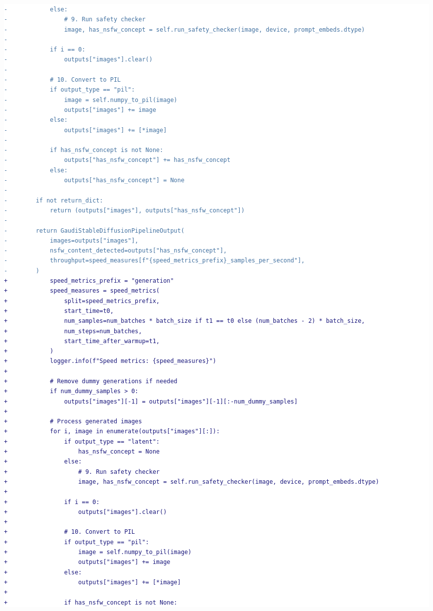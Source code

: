```diff
-            else:
-                # 9. Run safety checker
-                image, has_nsfw_concept = self.run_safety_checker(image, device, prompt_embeds.dtype)
-
-            if i == 0:
-                outputs["images"].clear()
-
-            # 10. Convert to PIL
-            if output_type == "pil":
-                image = self.numpy_to_pil(image)
-                outputs["images"] += image
-            else:
-                outputs["images"] += [*image]
-
-            if has_nsfw_concept is not None:
-                outputs["has_nsfw_concept"] += has_nsfw_concept
-            else:
-                outputs["has_nsfw_concept"] = None
-
-        if not return_dict:
-            return (outputs["images"], outputs["has_nsfw_concept"])
-
-        return GaudiStableDiffusionPipelineOutput(
-            images=outputs["images"],
-            nsfw_content_detected=outputs["has_nsfw_concept"],
-            throughput=speed_measures[f"{speed_metrics_prefix}_samples_per_second"],
-        )
+            speed_metrics_prefix = "generation"
+            speed_measures = speed_metrics(
+                split=speed_metrics_prefix,
+                start_time=t0,
+                num_samples=num_batches * batch_size if t1 == t0 else (num_batches - 2) * batch_size,
+                num_steps=num_batches,
+                start_time_after_warmup=t1,
+            )
+            logger.info(f"Speed metrics: {speed_measures}")
+
+            # Remove dummy generations if needed
+            if num_dummy_samples > 0:
+                outputs["images"][-1] = outputs["images"][-1][:-num_dummy_samples]
+
+            # Process generated images
+            for i, image in enumerate(outputs["images"][:]):
+                if output_type == "latent":
+                    has_nsfw_concept = None
+                else:
+                    # 9. Run safety checker
+                    image, has_nsfw_concept = self.run_safety_checker(image, device, prompt_embeds.dtype)
+
+                if i == 0:
+                    outputs["images"].clear()
+
+                # 10. Convert to PIL
+                if output_type == "pil":
+                    image = self.numpy_to_pil(image)
+                    outputs["images"] += image
+                else:
+                    outputs["images"] += [*image]
+
+                if has_nsfw_concept is not None:
```